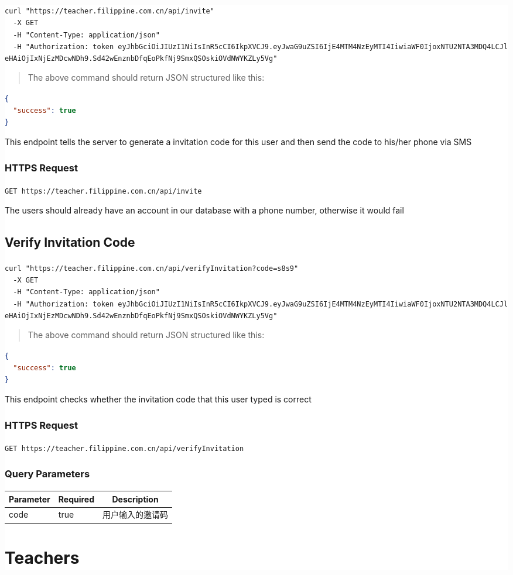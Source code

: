 ```shell
curl "https://teacher.filippine.com.cn/api/invite"
  -X GET
  -H "Content-Type: application/json"
  -H "Authorization: token eyJhbGciOiJIUzI1NiIsInR5cCI6IkpXVCJ9.eyJwaG9uZSI6IjE4MTM4NzEyMTI4IiwiaWF0IjoxNTU2NTA3MDQ4LCJleHAiOjIxNjEzMDcwNDh9.Sd42wEnznbDfqEoPkfNj9SmxQSOskiOVdNWYKZLy5Vg"
```

> The above command should return JSON structured like this:

```json
{
  "success": true
}
```

This endpoint tells the server to generate a invitation code for this user and then send the code to his/her phone via SMS

### HTTPS Request

`GET https://teacher.filippine.com.cn/api/invite`

<aside class="notice">The users should already have an account in our database with a phone number, otherwise it would fail</aside>

## Verify Invitation Code

```shell
curl "https://teacher.filippine.com.cn/api/verifyInvitation?code=s8s9"
  -X GET
  -H "Content-Type: application/json"
  -H "Authorization: token eyJhbGciOiJIUzI1NiIsInR5cCI6IkpXVCJ9.eyJwaG9uZSI6IjE4MTM4NzEyMTI4IiwiaWF0IjoxNTU2NTA3MDQ4LCJleHAiOjIxNjEzMDcwNDh9.Sd42wEnznbDfqEoPkfNj9SmxQSOskiOVdNWYKZLy5Vg"
```

> The above command should return JSON structured like this:

```json
{
  "success": true
}
```

This endpoint checks whether the invitation code that this user typed is correct

### HTTPS Request

`GET https://teacher.filippine.com.cn/api/verifyInvitation`

### Query Parameters
Parameter | Required | Description
--------- | ------- | -----------
code | true | 用户输入的邀请码

# Teachers
